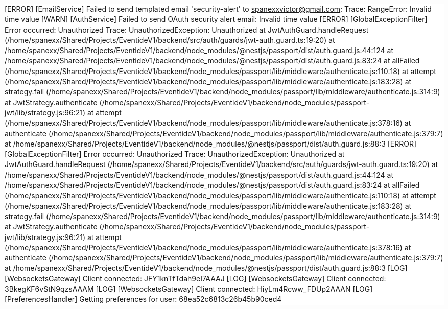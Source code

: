[ERROR] [EmailService] Failed to send templated email 'security-alert' to spanexxvictor@gmail.com:
Trace: RangeError: Invalid time value
[WARN] [AuthService] Failed to send OAuth security alert email: Invalid time value
[ERROR] [GlobalExceptionFilter] Error occurred: Unauthorized
Trace: UnauthorizedException: Unauthorized
    at JwtAuthGuard.handleRequest (/home/spanexx/Shared/Projects/EventideV1/backend/src/auth/guards/jwt-auth.guard.ts:19:20)
    at /home/spanexx/Shared/Projects/EventideV1/backend/node_modules/@nestjs/passport/dist/auth.guard.js:44:124
    at /home/spanexx/Shared/Projects/EventideV1/backend/node_modules/@nestjs/passport/dist/auth.guard.js:83:24
    at allFailed (/home/spanexx/Shared/Projects/EventideV1/backend/node_modules/passport/lib/middleware/authenticate.js:110:18)
    at attempt (/home/spanexx/Shared/Projects/EventideV1/backend/node_modules/passport/lib/middleware/authenticate.js:183:28)
    at strategy.fail (/home/spanexx/Shared/Projects/EventideV1/backend/node_modules/passport/lib/middleware/authenticate.js:314:9)
    at JwtStrategy.authenticate (/home/spanexx/Shared/Projects/EventideV1/backend/node_modules/passport-jwt/lib/strategy.js:96:21)
    at attempt (/home/spanexx/Shared/Projects/EventideV1/backend/node_modules/passport/lib/middleware/authenticate.js:378:16)
    at authenticate (/home/spanexx/Shared/Projects/EventideV1/backend/node_modules/passport/lib/middleware/authenticate.js:379:7)
    at /home/spanexx/Shared/Projects/EventideV1/backend/node_modules/@nestjs/passport/dist/auth.guard.js:88:3
[ERROR] [GlobalExceptionFilter] Error occurred: Unauthorized
Trace: UnauthorizedException: Unauthorized
    at JwtAuthGuard.handleRequest (/home/spanexx/Shared/Projects/EventideV1/backend/src/auth/guards/jwt-auth.guard.ts:19:20)
    at /home/spanexx/Shared/Projects/EventideV1/backend/node_modules/@nestjs/passport/dist/auth.guard.js:44:124
    at /home/spanexx/Shared/Projects/EventideV1/backend/node_modules/@nestjs/passport/dist/auth.guard.js:83:24
    at allFailed (/home/spanexx/Shared/Projects/EventideV1/backend/node_modules/passport/lib/middleware/authenticate.js:110:18)
    at attempt (/home/spanexx/Shared/Projects/EventideV1/backend/node_modules/passport/lib/middleware/authenticate.js:183:28)
    at strategy.fail (/home/spanexx/Shared/Projects/EventideV1/backend/node_modules/passport/lib/middleware/authenticate.js:314:9)
    at JwtStrategy.authenticate (/home/spanexx/Shared/Projects/EventideV1/backend/node_modules/passport-jwt/lib/strategy.js:96:21)
    at attempt (/home/spanexx/Shared/Projects/EventideV1/backend/node_modules/passport/lib/middleware/authenticate.js:378:16)
    at authenticate (/home/spanexx/Shared/Projects/EventideV1/backend/node_modules/passport/lib/middleware/authenticate.js:379:7)
    at /home/spanexx/Shared/Projects/EventideV1/backend/node_modules/@nestjs/passport/dist/auth.guard.js:88:3
[LOG] [WebsocketsGateway] Client connected: JFY1knTfTdah9eI7AAAJ
[LOG] [WebsocketsGateway] Client connected: 3BkegKF6vStN9qzsAAAM
[LOG] [WebsocketsGateway] Client connected: HiyLm4Rcww_FDUp2AAAN
[LOG] [PreferencesHandler] Getting preferences for user: 68ea52c6813c26b45b90ced4
